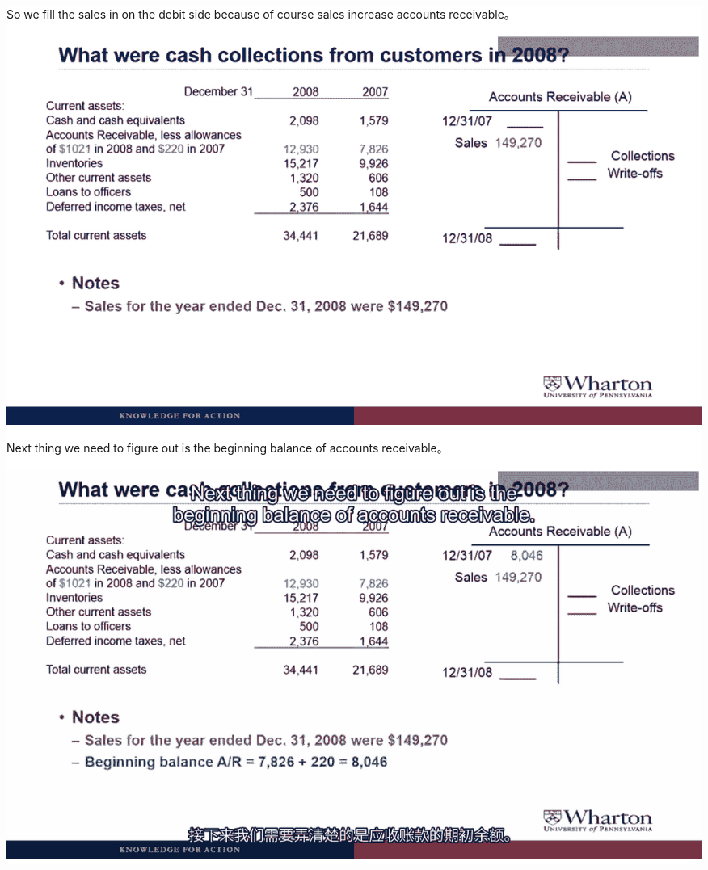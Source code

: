 So we fill the sales in on the debit side because of course sales increase accounts receivable。

![](img/68edbe7a70918e366bd75611a3d020e1_93.png)

Next thing we need to figure out is the beginning balance of accounts receivable。

![](img/68edbe7a70918e366bd75611a3d020e1_95.png)
